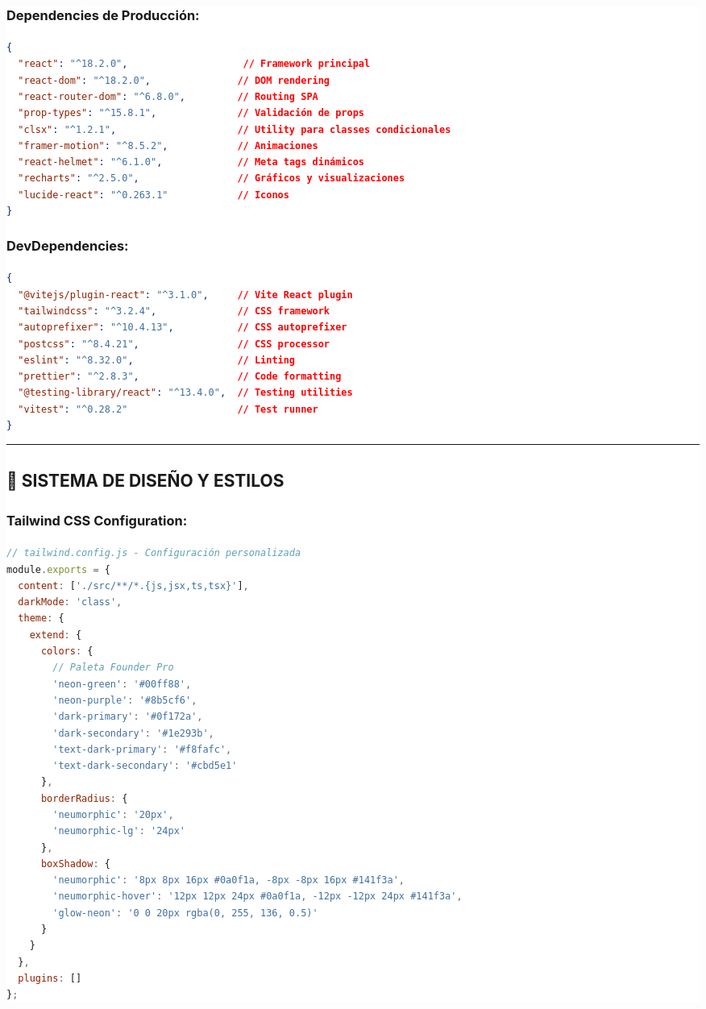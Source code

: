 ### **Dependencies de Producción:**
```json
{
  "react": "^18.2.0",                    // Framework principal
  "react-dom": "^18.2.0",               // DOM rendering
  "react-router-dom": "^6.8.0",         // Routing SPA
  "prop-types": "^15.8.1",              // Validación de props
  "clsx": "^1.2.1",                     // Utility para classes condicionales
  "framer-motion": "^8.5.2",            // Animaciones
  "react-helmet": "^6.1.0",             // Meta tags dinámicos
  "recharts": "^2.5.0",                 // Gráficos y visualizaciones
  "lucide-react": "^0.263.1"            // Iconos
}
```

### **DevDependencies:**
```json
{
  "@vitejs/plugin-react": "^3.1.0",     // Vite React plugin
  "tailwindcss": "^3.2.4",              // CSS framework
  "autoprefixer": "^10.4.13",           // CSS autoprefixer
  "postcss": "^8.4.21",                 // CSS processor
  "eslint": "^8.32.0",                  // Linting
  "prettier": "^2.8.3",                 // Code formatting
  "@testing-library/react": "^13.4.0",  // Testing utilities
  "vitest": "^0.28.2"                   // Test runner
}
```

---

## 🎨 **SISTEMA DE DISEÑO Y ESTILOS**

### **Tailwind CSS Configuration:**
```javascript
// tailwind.config.js - Configuración personalizada
module.exports = {
  content: ['./src/**/*.{js,jsx,ts,tsx}'],
  darkMode: 'class',
  theme: {
    extend: {
      colors: {
        // Paleta Founder Pro
        'neon-green': '#00ff88',
        'neon-purple': '#8b5cf6',
        'dark-primary': '#0f172a',
        'dark-secondary': '#1e293b',
        'text-dark-primary': '#f8fafc',
        'text-dark-secondary': '#cbd5e1'
      },
      borderRadius: {
        'neumorphic': '20px',
        'neumorphic-lg': '24px'
      },
      boxShadow: {
        'neumorphic': '8px 8px 16px #0a0f1a, -8px -8px 16px #141f3a',
        'neumorphic-hover': '12px 12px 24px #0a0f1a, -12px -12px 24px #141f3a',
        'glow-neon': '0 0 20px rgba(0, 255, 136, 0.5)'
      }
    }
  },
  plugins: []
};
```